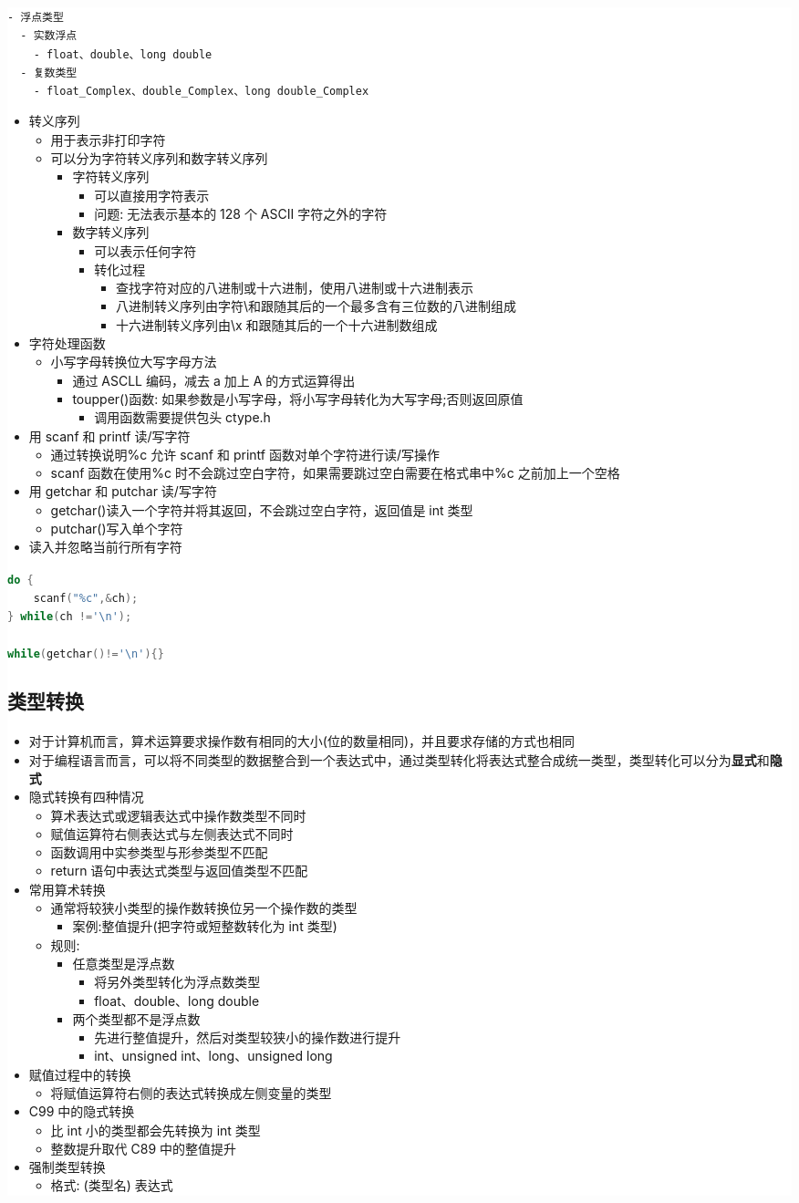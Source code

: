     - 浮点类型
      - 实数浮点
        - float、double、long double
      - 复数类型
        - float_Complex、double_Complex、long double_Complex
- 转义序列
  - 用于表示非打印字符
  - 可以分为字符转义序列和数字转义序列
    - 字符转义序列
      - 可以直接用字符表示
      - 问题: 无法表示基本的 128 个 ASCII 字符之外的字符
    - 数字转义序列
      - 可以表示任何字符
      - 转化过程
        - 查找字符对应的八进制或十六进制，使用八进制或十六进制表示
        - 八进制转义序列由字符\和跟随其后的一个最多含有三位数的八进制组成
        - 十六进制转义序列由\x 和跟随其后的一个十六进制数组成
- 字符处理函数
  - 小写字母转换位大写字母方法
    - 通过 ASCLL 编码，减去 a 加上 A 的方式运算得出
    - toupper()函数: 如果参数是小写字母，将小写字母转化为大写字母;否则返回原值
      - 调用函数需要提供包头 ctype.h
- 用 scanf 和 printf 读/写字符
  - 通过转换说明%c 允许 scanf 和 printf 函数对单个字符进行读/写操作
  - scanf 函数在使用%c 时不会跳过空白字符，如果需要跳过空白需要在格式串中%c 之前加上一个空格
- 用 getchar 和 putchar 读/写字符
  - getchar()读入一个字符并将其返回，不会跳过空白字符，返回值是 int 类型
  - putchar()写入单个字符
- 读入并忽略当前行所有字符

```C
do {
    scanf("%c",&ch);
} while(ch !='\n');

while(getchar()!='\n'){}
```

## 类型转换

- 对于计算机而言，算术运算要求操作数有相同的大小(位的数量相同)，并且要求存储的方式也相同
- 对于编程语言而言，可以将不同类型的数据整合到一个表达式中，通过类型转化将表达式整合成统一类型，类型转化可以分为**显式**和**隐式**
- 隐式转换有四种情况
  - 算术表达式或逻辑表达式中操作数类型不同时
  - 赋值运算符右侧表达式与左侧表达式不同时
  - 函数调用中实参类型与形参类型不匹配
  - return 语句中表达式类型与返回值类型不匹配
- 常用算术转换
  - 通常将较狭小类型的操作数转换位另一个操作数的类型
    - 案例:整值提升(把字符或短整数转化为 int 类型)
  - 规则:
    - 任意类型是浮点数
      - 将另外类型转化为浮点数类型
      - float、double、long double
    - 两个类型都不是浮点数
      - 先进行整值提升，然后对类型较狭小的操作数进行提升
      - int、unsigned int、long、unsigned long
- 赋值过程中的转换
  - 将赋值运算符右侧的表达式转换成左侧变量的类型
- C99 中的隐式转换
  - 比 int 小的类型都会先转换为 int 类型
  - 整数提升取代 C89 中的整值提升
- 强制类型转换
  - 格式: (类型名) 表达式